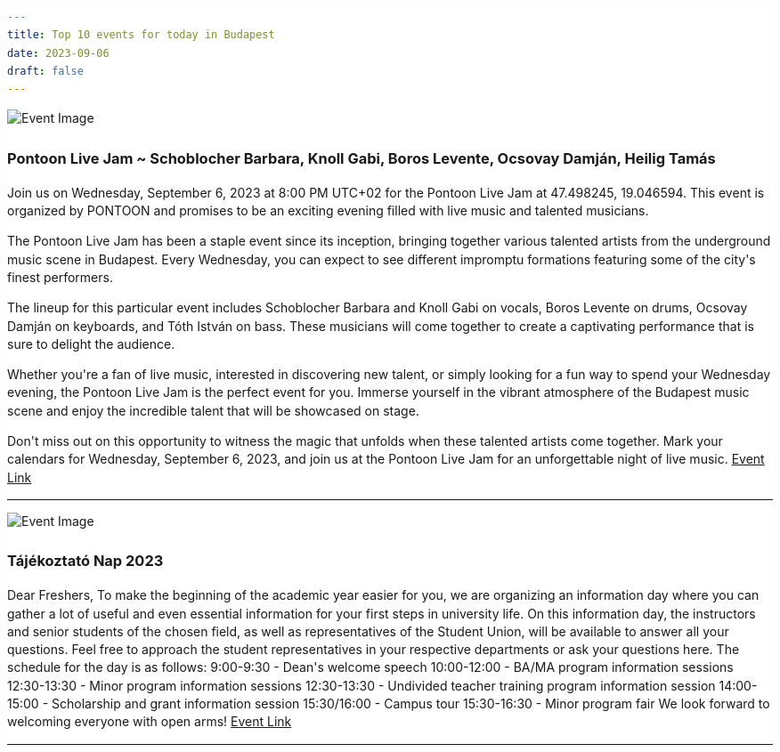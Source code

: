 ```yaml
---
title: Top 10 events for today in Budapest
date: 2023-09-06
draft: false
---
```


![Event Image](https://scontent-prg1-1.xx.fbcdn.net/v/t39.30808-6/374769445_626605029615773_6784236107379083722_n.jpg?stp=dst-jpg_s960x960&_nc_cat=103&ccb=1-7&_nc_sid=934829&_nc_ohc=r38u8FTApoIAX93zKN_&_nc_oc=AQk40z0tFx2XopKJE8kB-yCWZamvw-LPv1SjweZdvaS7KI61P3BSLpluuDFzG3hz2Jk&_nc_ht=scontent-prg1-1.xx&oh=00_AfAPZTVGr90JniLeuZkxIWcfR8jqBM5Y2luXtc37bMhO5g&oe=64FD6A59)

 ### Pontoon Live Jam ~ Schoblocher Barbara, Knoll Gabi, Boros Levente, Ocsovay Damján, Heilig Tamás

Join us on Wednesday, September 6, 2023 at 8:00 PM UTC+02 for the Pontoon Live Jam at 47.498245, 19.046594. This event is organized by PONTOON and promises to be an exciting evening filled with live music and talented musicians.

The Pontoon Live Jam has been a staple event since its inception, bringing together various talented artists from the underground music scene in Budapest. Every Wednesday, you can expect to see different impromptu formations featuring some of the city's finest performers.

The lineup for this particular event includes Schoblocher Barbara and Knoll Gabi on vocals, Boros Levente on drums, Ocsovay Damján on keyboards, and Tóth István on bass. These musicians will come together to create a captivating performance that is sure to delight the audience.

Whether you're a fan of live music, interested in discovering new talent, or simply looking for a fun way to spend your Wednesday evening, the Pontoon Live Jam is the perfect event for you. Immerse yourself in the vibrant atmosphere of the Budapest music scene and enjoy the incredible talent that will be showcased on stage.

Don't miss out on this opportunity to witness the magic that unfolds when these talented artists come together. Mark your calendars for Wednesday, September 6, 2023, and join us at the Pontoon Live Jam for an unforgettable night of live music.
[Event Link](https://facebook.com/events/230126223348667)

---
![Event Image](https://scontent.fbud3-1.fna.fbcdn.net/v/t39.30808-6/364041318_669412285217177_7725074630506824346_n.jpg?stp=dst-jpg_s960x960&_nc_cat=106&ccb=1-7&_nc_sid=934829&_nc_ohc=SLwqgY3PcIYAX-Fik2R&_nc_oc=AQmL08Or9KxHHqLASXXGDVfNRYehtDhiaeOAsLVax28y8iaGSxmMJdZNNcYJdIzLSmE&_nc_ht=scontent.fbud3-1.fna&oh=00_AfBCfL6aA_rdsrM0QJtuh2r1dYcViqUAw2R_JZAkmKOvtA&oe=64FD7838)

 ### Tájékoztató Nap 2023

Dear Freshers,
To make the beginning of the academic year easier for you, we are organizing an information day where you can gather a lot of useful and even essential information for your first steps in university life.
On this information day, the instructors and senior students of the chosen field, as well as representatives of the Student Union, will be available to answer all your questions.
Feel free to approach the student representatives in your respective departments or ask your questions here.
The schedule for the day is as follows:
9:00-9:30 - Dean's welcome speech
10:00-12:00 - BA/MA program information sessions
12:30-13:30 - Minor program information sessions
12:30-13:30 - Undivided teacher training program information session
14:00-15:00 - Scholarship and grant information session
15:30/16:00 - Campus tour
15:30-16:30 - Minor program fair
We look forward to welcoming everyone with open arms!
[Event Link](https://facebook.com/events/619503906669530)

---